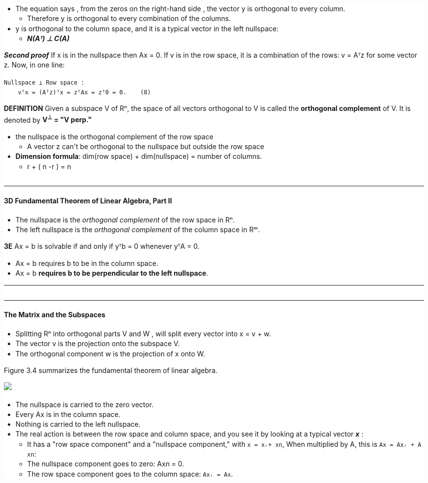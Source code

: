  - The equation says , from the zeros on the right-hand side , the vector y is orthogonal to every column.
     - Therefore y is orthogonal to every combination of the columns.
 - y is orthogonal to the column space, and it is a typical vector in the left nullspace:
     - ***N(Aᵀ) ⊥ C(A)***



***Second proof***  If x is in the nullspace then Ax = 0. If v is in the row space, it is a combination of the rows: v = Aᵀz for some vector z. Now, in one line:

```
Nullspace ⊥ Row space :   
    vᵀx = (Aᵀz)ᵀx = zᵀAx = zᵀ0 = 0.    (8)
```


**DEFINITION** Given a subspace V of Rⁿ, the space of all vectors orthogonal to V is called the **orthogonal complement** of V. It is denoted by **V<sup>⊥</sup> = "V perp."**  

 - the nullspace is the orthogonal complement of the row space
     - A vector z can't be orthogonal to the nullspace but outside the row space
 - **Dimension formula**:  dim(row space) + dim(nullspace) = number of columns.
     - r + ( n -r ) = n 
 
<h2 id="a59d22eb966cffaaaa70554ec8025d2a"></h2>

-----

#### 3D Fundamental Theorem of Linear Algebra, Part II

 - The nullspace is the *orthogonal complement* of the row space in Rⁿ.
 - The left nullspace is the *orthogonal complement* of the column space in Rᵐ.

**3E** Ax = b is solvable if and only if  yᵀb = 0  whenever yᵀA  = 0.

 - Ax = b requires b to be in the column space. 
 - Ax = b **requires b to be perpendicular to the left nullspace**.


---

<h2 id="5e674f75381627d3b48028a69ae47b43"></h2>

-----

#### The Matrix and the Subspaces

 - Splitting Rⁿ into orthogonal parts V and W , will split every vector into x = v + w. 
 - The vector v is the projection onto the subspace V. 
 - The orthogonal component w is the projection of x onto W. 

Figure 3.4 summarizes the fundamental theorem of linear algebra.

![](../imgs/LA_Figure_3.4.png)

 - The nullspace is carried to the zero vector. 
 - Every Ax is in the column space. 
 - Nothing is carried to the left nullspace. 
 - The real action is between the row space and column space, and you see it by looking at a typical vector ***x*** :
     - It has a "row space component" and a "nullspace component," with `x = xᵣ+ xn`,  When multiplied by A, this is `Ax = Axᵣ + Axn`:
     - The nullspace component goes to zero: Axn = 0.
     - The row space component goes to the column space: `Axᵣ = Ax`.
